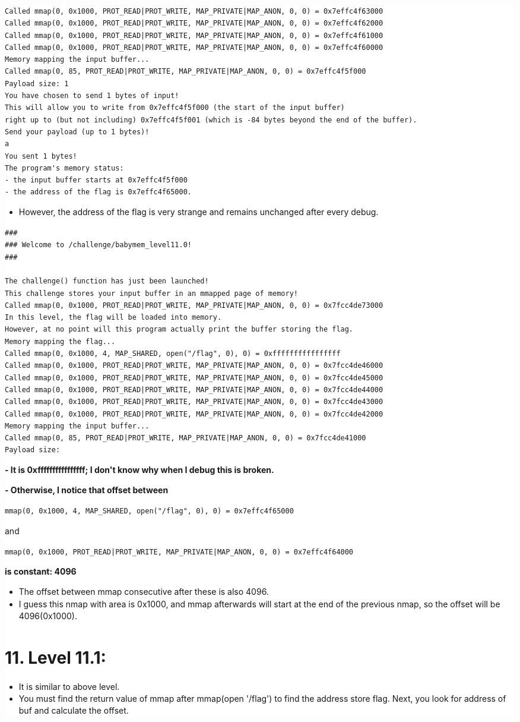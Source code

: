 ```
Called mmap(0, 0x1000, PROT_READ|PROT_WRITE, MAP_PRIVATE|MAP_ANON, 0, 0) = 0x7effc4f63000
Called mmap(0, 0x1000, PROT_READ|PROT_WRITE, MAP_PRIVATE|MAP_ANON, 0, 0) = 0x7effc4f62000
Called mmap(0, 0x1000, PROT_READ|PROT_WRITE, MAP_PRIVATE|MAP_ANON, 0, 0) = 0x7effc4f61000
Called mmap(0, 0x1000, PROT_READ|PROT_WRITE, MAP_PRIVATE|MAP_ANON, 0, 0) = 0x7effc4f60000
Memory mapping the input buffer...
Called mmap(0, 85, PROT_READ|PROT_WRITE, MAP_PRIVATE|MAP_ANON, 0, 0) = 0x7effc4f5f000
Payload size: 1
You have chosen to send 1 bytes of input!
This will allow you to write from 0x7effc4f5f000 (the start of the input buffer)
right up to (but not including) 0x7effc4f5f001 (which is -84 bytes beyond the end of the buffer).
Send your payload (up to 1 bytes)!
a
You sent 1 bytes!
The program's memory status:
- the input buffer starts at 0x7effc4f5f000
- the address of the flag is 0x7effc4f65000.
```
- However, the  address of the  flag is very strange and remains unchanged after every debug.
```
###
### Welcome to /challenge/babymem_level11.0!
###

The challenge() function has just been launched!
This challenge stores your input buffer in an mmapped page of memory!
Called mmap(0, 0x1000, PROT_READ|PROT_WRITE, MAP_PRIVATE|MAP_ANON, 0, 0) = 0x7fcc4de73000
In this level, the flag will be loaded into memory.
However, at no point will this program actually print the buffer storing the flag.
Memory mapping the flag...
Called mmap(0, 0x1000, 4, MAP_SHARED, open("/flag", 0), 0) = 0xffffffffffffffff
Called mmap(0, 0x1000, PROT_READ|PROT_WRITE, MAP_PRIVATE|MAP_ANON, 0, 0) = 0x7fcc4de46000
Called mmap(0, 0x1000, PROT_READ|PROT_WRITE, MAP_PRIVATE|MAP_ANON, 0, 0) = 0x7fcc4de45000
Called mmap(0, 0x1000, PROT_READ|PROT_WRITE, MAP_PRIVATE|MAP_ANON, 0, 0) = 0x7fcc4de44000
Called mmap(0, 0x1000, PROT_READ|PROT_WRITE, MAP_PRIVATE|MAP_ANON, 0, 0) = 0x7fcc4de43000
Called mmap(0, 0x1000, PROT_READ|PROT_WRITE, MAP_PRIVATE|MAP_ANON, 0, 0) = 0x7fcc4de42000
Memory mapping the input buffer...
Called mmap(0, 85, PROT_READ|PROT_WRITE, MAP_PRIVATE|MAP_ANON, 0, 0) = 0x7fcc4de41000
Payload size:
```
**- It is 0xffffffffffffffff; I don't know why when I debug this is broken.**

**- Otherwise, I notice that offset between**

`mmap(0, 0x1000, 4, MAP_SHARED, open("/flag", 0), 0) = 0x7effc4f65000`

and 

`mmap(0, 0x1000, PROT_READ|PROT_WRITE, MAP_PRIVATE|MAP_ANON, 0, 0) = 0x7effc4f64000`

**is constant: 4096**

- The offset between mmap consecutive after these is also 4096.
- I guess this nmap with area is 0x1000, and mmap afterwards will start at the end of the previous nmap, so the offset will be 4096(0x1000). 
# 11. Level 11.1:
- It is similar to above level.
- You must find the return value of mmap after mmap(open '/flag') to find the address store flag. Next, you look for address of buf and calculate the offset.
 
